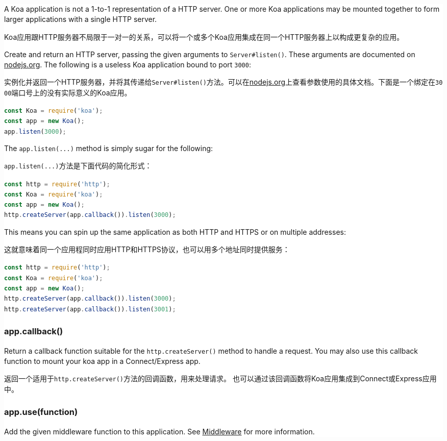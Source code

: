  A Koa application is not a 1-to-1 representation of a HTTP server.
  One or more Koa applications may be mounted together to form larger
  applications with a single HTTP server.

Koa应用跟HTTP服务器不局限于一对一的关系，可以将一个或多个Koa应用集成在同一个HTTP服务器上以构成更复杂的应用。

  Create and return an HTTP server, passing the given arguments to
  `Server#listen()`. These arguments are documented on [nodejs.org](http://nodejs.org/api/http.html#http_server_listen_port_hostname_backlog_callback). The following is a useless Koa application bound to port `3000`:

实例化并返回一个HTTP服务器，并将其传递给`Server#listen()`方法。可以在[nodejs.org](http://nodejs.org/api/http.html#http_server_listen_port_hostname_backlog_callback)上查看参数使用的具体文档。下面是一个绑定在`3000`端口号上的没有实际意义的Koa应用。

```js
const Koa = require('koa');
const app = new Koa();
app.listen(3000);
```

  The `app.listen(...)` method is simply sugar for the following:

`app.listen(...)`方法是下面代码的简化形式：

```js
const http = require('http');
const Koa = require('koa');
const app = new Koa();
http.createServer(app.callback()).listen(3000);
```

  This means you can spin up the same application as both HTTP and HTTPS
  or on multiple addresses:

这就意味着同一个应用程同时应用HTTP和HTTPS协议，也可以用多个地址同时提供服务：

```js
const http = require('http');
const Koa = require('koa');
const app = new Koa();
http.createServer(app.callback()).listen(3000);
http.createServer(app.callback()).listen(3001);
```

### app.callback()

  Return a callback function suitable for the `http.createServer()`
  method to handle a request.
  You may also use this callback function to mount your koa app in a
  Connect/Express app.

返回一个适用于`http.createServer()`方法的回调函数，用来处理请求。
也可以通过该回调函数将Koa应用集成到Connect或Express应用中。

### app.use(function)

  Add the given middleware function to this application. See [Middleware](https://github.com/koajs/koa/wiki#middleware) for
  more information.
